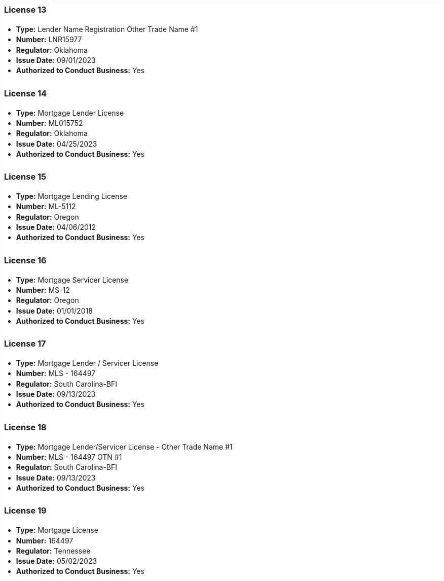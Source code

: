 ### License 13
- **Type:** Lender Name Registration Other Trade Name #1
- **Number:** LNR15977
- **Regulator:** Oklahoma
- **Issue Date:** 09/01/2023
- **Authorized to Conduct Business:** Yes

### License 14
- **Type:** Mortgage Lender License
- **Number:** ML015752
- **Regulator:** Oklahoma
- **Issue Date:** 04/25/2023
- **Authorized to Conduct Business:** Yes

### License 15
- **Type:** Mortgage Lending License
- **Number:** ML-5112
- **Regulator:** Oregon
- **Issue Date:** 04/06/2012
- **Authorized to Conduct Business:** Yes

### License 16
- **Type:** Mortgage Servicer License
- **Number:** MS-12
- **Regulator:** Oregon
- **Issue Date:** 01/01/2018
- **Authorized to Conduct Business:** Yes

### License 17
- **Type:** Mortgage Lender / Servicer License
- **Number:** MLS - 164497
- **Regulator:** South Carolina-BFI
- **Issue Date:** 09/13/2023
- **Authorized to Conduct Business:** Yes

### License 18
- **Type:** Mortgage Lender/Servicer License - Other Trade Name #1
- **Number:** MLS - 164497 OTN #1
- **Regulator:** South Carolina-BFI
- **Issue Date:** 09/13/2023
- **Authorized to Conduct Business:** Yes

### License 19
- **Type:** Mortgage License
- **Number:** 164497
- **Regulator:** Tennessee
- **Issue Date:** 05/02/2023
- **Authorized to Conduct Business:** Yes
